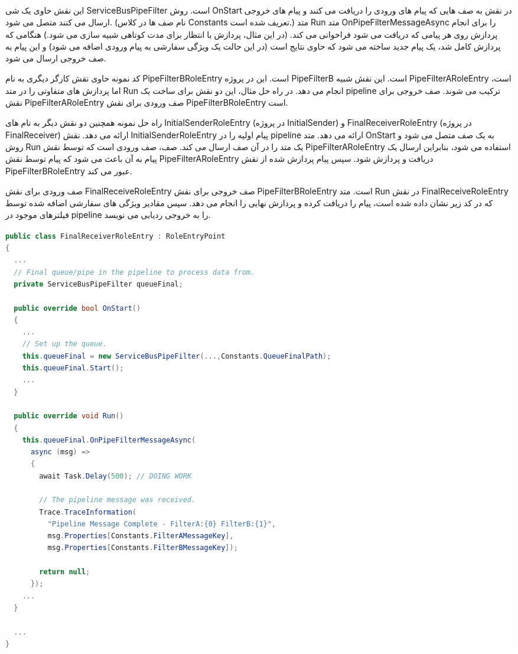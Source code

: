 این نقش حاوی یک شی ServiceBusPipeFilter است. روش OnStart در نقش به صف هایی که پیام های ورودی را دریافت می کنند و پیام های خروجی ارسال می کنند متصل می شود. (نام صف ها در کلاس Constants تعریف شده است.) متد Run متد OnPipeFilterMessageAsync را برای انجام پردازش روی هر پیامی که دریافت می شود فراخوانی می کند. (در این مثال، پردازش با انتظار برای مدت کوتاهی شبیه سازی می شود.) هنگامی که پردازش کامل شد، یک پیام جدید ساخته می شود که حاوی نتایج است (در این حالت یک ویژگی سفارشی به پیام ورودی اضافه می شود) و این پیام به صف خروجی ارسال می شود.  
  
کد نمونه حاوی نقش کارگر دیگری به نام PipeFilterBRoleEntry است. این در پروژه PipeFilterB است. این نقش شبیه PipeFilterARoleEntry است، اما پردازش های متفاوتی را در متد Run انجام می دهد. در راه حل مثال، این دو نقش برای ساخت یک pipeline‌ ترکیب می شوند. صف خروجی برای نقش PipeFilterARoleEntry صف ورودی برای نقش PipeFilterBRoleEntry است.  
  
راه حل نمونه همچنین دو نقش دیگر به نام های InitialSenderRoleEntry (در پروژه InitialSender) و FinalReceiverRoleEntry (در پروژه FinalReceiver) ارائه می دهد. نقش InitialSenderRoleEntry پیام اولیه را در pipeline‌ ارائه می دهد. متد OnStart به یک صف متصل می شود و روش Run یک متد را در آن صف ارسال می کند. صف، صف ورودی است که توسط نقش PipeFilterARoleEntry استفاده می شود، بنابراین ارسال یک پیام به آن باعث می شود که پیام توسط نقش PipeFilterARoleEntry دریافت و پردازش شود. سپس پیام پردازش شده از نقش PipeFilterBRoleEntry عبور می کند.  
  
صف ورودی برای نقش FinalReceiveRoleEntry صف خروجی برای نقش PipeFilterBRoleEntry است. متد Run در نقش FinalReceiveRoleEntry که در کد زیر نشان داده شده است، پیام را دریافت کرده و پردازش نهایی را انجام می دهد. سپس مقادیر ویژگی های سفارشی اضافه شده توسط فیلترهای موجود در pipeline‌ را به خروجی ردیابی می نویسد.

```csharp
public class FinalReceiverRoleEntry : RoleEntryPoint
{
  ...
  // Final queue/pipe in the pipeline to process data from.
  private ServiceBusPipeFilter queueFinal;

  public override bool OnStart()
  {
    ...
    // Set up the queue.
    this.queueFinal = new ServiceBusPipeFilter(...,Constants.QueueFinalPath);
    this.queueFinal.Start();
    ...
  }

  public override void Run()
  {
    this.queueFinal.OnPipeFilterMessageAsync(
      async (msg) =>
      {
        await Task.Delay(500); // DOING WORK

        // The pipeline message was received.
        Trace.TraceInformation(
          "Pipeline Message Complete - FilterA:{0} FilterB:{1}",
          msg.Properties[Constants.FilterAMessageKey],
          msg.Properties[Constants.FilterBMessageKey]);

        return null;
      });
    ...
  }

  ...
}
```
